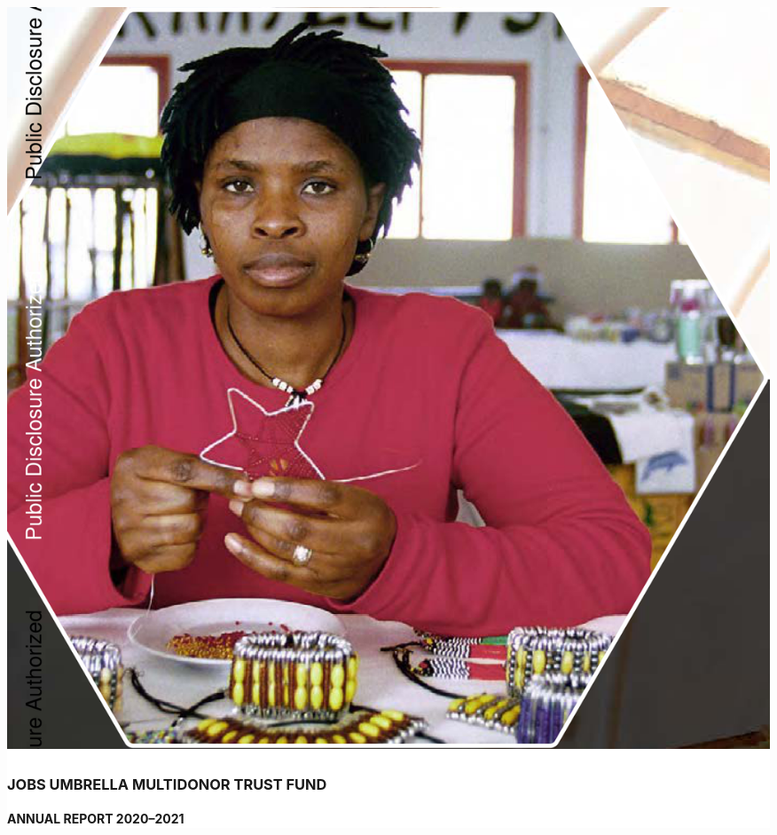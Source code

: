 ![](./markdowns/images/2020TrustFundAnnualReports.pdf-0-0.png)
### JOBS UMBRELLA MULTIDONOR TRUST FUND

**ANNUAL REPORT 2020–2021**


